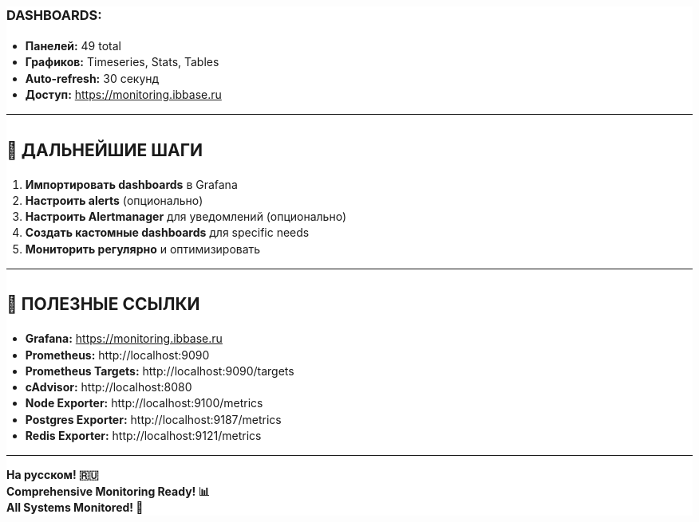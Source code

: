 ### DASHBOARDS:

- **Панелей:** 49 total
- **Графиков:** Timeseries, Stats, Tables
- **Auto-refresh:** 30 секунд
- **Доступ:** https://monitoring.ibbase.ru

---

## 🎯 ДАЛЬНЕЙШИЕ ШАГИ

1. **Импортировать dashboards** в Grafana
2. **Настроить alerts** (опционально)
3. **Настроить Alertmanager** для уведомлений (опционально)
4. **Создать кастомные dashboards** для specific needs
5. **Мониторить регулярно** и оптимизировать

---

## 🔗 ПОЛЕЗНЫЕ ССЫЛКИ

- **Grafana:** https://monitoring.ibbase.ru
- **Prometheus:** http://localhost:9090
- **Prometheus Targets:** http://localhost:9090/targets
- **cAdvisor:** http://localhost:8080
- **Node Exporter:** http://localhost:9100/metrics
- **Postgres Exporter:** http://localhost:9187/metrics
- **Redis Exporter:** http://localhost:9121/metrics

---

**На русском! 🇷🇺**  
**Comprehensive Monitoring Ready! 📊**  
**All Systems Monitored! 🎯**
